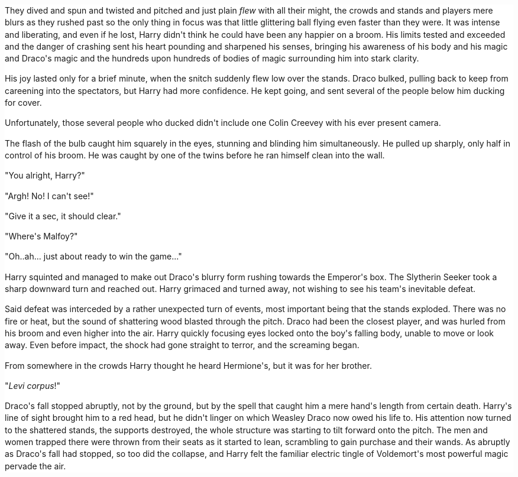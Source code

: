 They dived and spun and twisted and pitched and just plain *flew* with
all their might, the crowds and stands and players mere blurs as they
rushed past so the only thing in focus was that little glittering ball
flying even faster than they were. It was intense and liberating, and
even if he lost, Harry didn't think he could have been any happier on a
broom. His limits tested and exceeded and the danger of crashing sent
his heart pounding and sharpened his senses, bringing his awareness of
his body and his magic and Draco's magic and the hundreds upon hundreds
of bodies of magic surrounding him into stark clarity.

His joy lasted only for a brief minute, when the snitch suddenly flew
low over the stands. Draco bulked, pulling back to keep from careening
into the spectators, but Harry had more confidence. He kept going, and
sent several of the people below him ducking for cover.

Unfortunately, those several people who ducked didn't include one Colin
Creevey with his ever present camera.

The flash of the bulb caught him squarely in the eyes, stunning and
blinding him simultaneously. He pulled up sharply, only half in control
of his broom. He was caught by one of the twins before he ran himself
clean into the wall.

"You alright, Harry?"

"Argh! No! I can't see!"

"Give it a sec, it should clear."

"Where's Malfoy?"

"Oh..ah... just about ready to win the game..."

Harry squinted and managed to make out Draco's blurry form rushing
towards the Emperor's box. The Slytherin Seeker took a sharp downward
turn and reached out. Harry grimaced and turned away, not wishing to see
his team's inevitable defeat.

Said defeat was interceded by a rather unexpected turn of events, most
important being that the stands exploded. There was no fire or heat, but
the sound of shattering wood blasted through the pitch. Draco had been
the closest player, and was hurled from his broom and even higher into
the air. Harry quickly focusing eyes locked onto the boy's falling body,
unable to move or look away. Even before impact, the shock had gone
straight to terror, and the screaming began.

From somewhere in the crowds Harry thought he heard Hermione's, but it
was for her brother.

"*Levi corpus*!"

Draco's fall stopped abruptly, not by the ground, but by the spell that
caught him a mere hand's length from certain death. Harry's line of
sight brought him to a red head, but he didn't linger on which Weasley
Draco now owed his life to. His attention now turned to the shattered
stands, the supports destroyed, the whole structure was starting to tilt
forward onto the pitch. The men and women trapped there were thrown from
their seats as it started to lean, scrambling to gain purchase and their
wands. As abruptly as Draco's fall had stopped, so too did the collapse,
and Harry felt the familiar electric tingle of Voldemort's most powerful
magic pervade the air.
